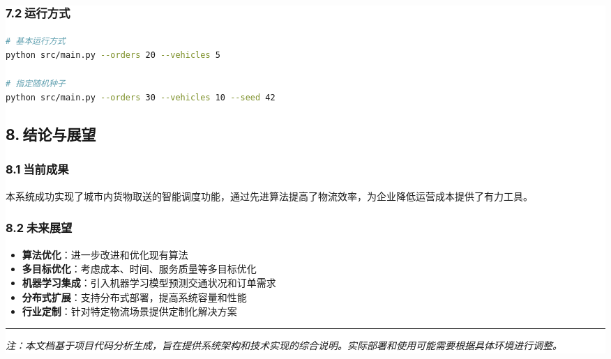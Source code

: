 ### 7.2 运行方式

```bash
# 基本运行方式
python src/main.py --orders 20 --vehicles 5

# 指定随机种子
python src/main.py --orders 30 --vehicles 10 --seed 42
```

## 8. 结论与展望

### 8.1 当前成果

本系统成功实现了城市内货物取送的智能调度功能，通过先进算法提高了物流效率，为企业降低运营成本提供了有力工具。

### 8.2 未来展望

- **算法优化**：进一步改进和优化现有算法
- **多目标优化**：考虑成本、时间、服务质量等多目标优化
- **机器学习集成**：引入机器学习模型预测交通状况和订单需求
- **分布式扩展**：支持分布式部署，提高系统容量和性能
- **行业定制**：针对特定物流场景提供定制化解决方案

---

*注：本文档基于项目代码分析生成，旨在提供系统架构和技术实现的综合说明。实际部署和使用可能需要根据具体环境进行调整。*

